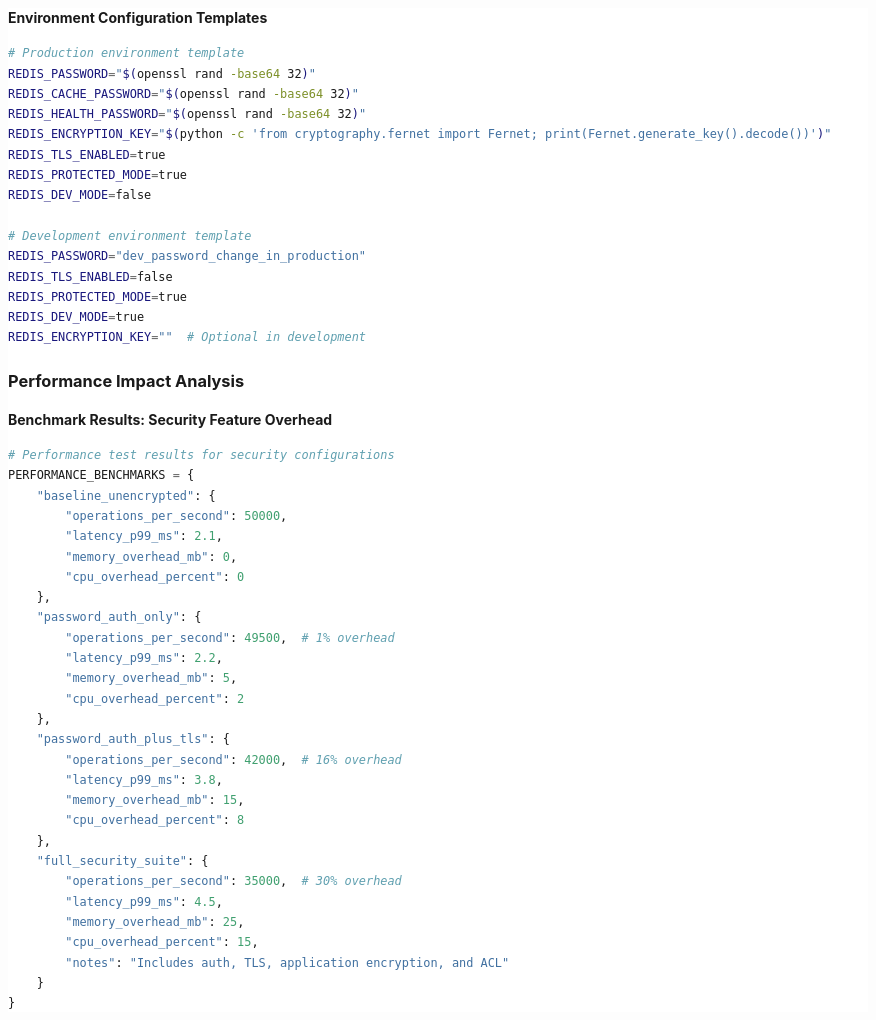 **Environment Configuration Templates**
```bash
# Production environment template
REDIS_PASSWORD="$(openssl rand -base64 32)"
REDIS_CACHE_PASSWORD="$(openssl rand -base64 32)"
REDIS_HEALTH_PASSWORD="$(openssl rand -base64 32)"
REDIS_ENCRYPTION_KEY="$(python -c 'from cryptography.fernet import Fernet; print(Fernet.generate_key().decode())')"
REDIS_TLS_ENABLED=true
REDIS_PROTECTED_MODE=true
REDIS_DEV_MODE=false

# Development environment template
REDIS_PASSWORD="dev_password_change_in_production"
REDIS_TLS_ENABLED=false
REDIS_PROTECTED_MODE=true
REDIS_DEV_MODE=true
REDIS_ENCRYPTION_KEY=""  # Optional in development
```

### Performance Impact Analysis

**Benchmark Results: Security Feature Overhead**
```python
# Performance test results for security configurations
PERFORMANCE_BENCHMARKS = {
    "baseline_unencrypted": {
        "operations_per_second": 50000,
        "latency_p99_ms": 2.1,
        "memory_overhead_mb": 0,
        "cpu_overhead_percent": 0
    },
    "password_auth_only": {
        "operations_per_second": 49500,  # 1% overhead
        "latency_p99_ms": 2.2,
        "memory_overhead_mb": 5,
        "cpu_overhead_percent": 2
    },
    "password_auth_plus_tls": {
        "operations_per_second": 42000,  # 16% overhead
        "latency_p99_ms": 3.8,
        "memory_overhead_mb": 15,
        "cpu_overhead_percent": 8
    },
    "full_security_suite": {
        "operations_per_second": 35000,  # 30% overhead
        "latency_p99_ms": 4.5,
        "memory_overhead_mb": 25,
        "cpu_overhead_percent": 15,
        "notes": "Includes auth, TLS, application encryption, and ACL"
    }
}
```
